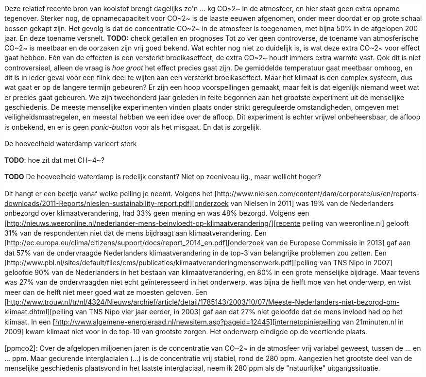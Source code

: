 Deze relatief recente bron van koolstof brengt dagelijks zo'n ... kg CO~2~ in de atmosfeer, en hier staat geen extra opname tegenover. Sterker nog, de opnamecapaciteit voor CO~2~ is de laaste eeuwen afgenomen, onder meer doordat er op grote schaal bossen gekapt zijn. Het gevolg is dat de concentratie CO~2~ in de atmosfeer is toegenomen, met bijna 50% in de afgelopen 200 jaar. En deze toename versnelt. **TODO:** check getallen en prognoses
Tot zo ver geen controverse, de toename van atmosferische CO~2~ is meetbaar en de oorzaken zijn vrij goed bekend. Wat echter nog niet zo duidelijk is, is wat deze extra CO~2~ voor effect gaat hebben. Eén van de effecten is een versterkt broeikaseffect, de extra CO~2~ houdt immers extra warmte vast. Ook dit is niet controversieel, alleen de vraag is *hoe groot* het effect precies gaat zijn. De gemiddelde temperatuur gaat meetbaar omhoog, en dit is in ieder geval voor een flink deel te wijten aan een versterkt broeikaseffect. Maar het klimaat is een complex systeem, dus wat gaat er op de langere termijn gebeuren? Er zijn een hoop voorspellingen gemaakt, maar feit is dat eigenlijk niemand weet wat er precies gaat gebeuren. We zijn tweehonderd jaar geleden in feite begonnen aan het grootste experiment uit de menselijke geschiedenis. De meeste menselijke experimenten vinden plaats onder strikt gereguleerde omstandigheden, omgeven met veiligheidsmaatregelen, en meestal hebben we een idee over de afloop. Dit experiment is echter vrijwel onbeheersbaar, de afloop is onbekend, en er is geen *panic-button* voor als het misgaat. En dat is zorgelijk.




De hoeveelheid waterdamp varieert sterk 

**TODO**: hoe zit dat met CH~4~?

**TODO** De hoeveelheid waterdamp is redelijk constant? Niet op zeeniveau iig., maar wellicht hoger?


[^peilingen]:
Dit hangt er een beetje vanaf welke peiling je neemt.
Volgens het [http://www.nielsen.com/content/dam/corporate/us/en/reports-downloads/2011-Reports/nieslen-sustainability-report.pdf][onderzoek van Nielsen in 2011] was 19% van de Nederlanders onbezorgd over klimaatverandering, had 33% geen mening en was 48% bezorgd. Volgens een [http://nieuws.weeronline.nl/nederlander-mens-beinvloedt-op-klimaatverandering/][recente peiling van weeronline.nl] gelooft 31% van de respondenten niet dat de mens bijdraagt aan klimaatverandering. 
Een [http://ec.europa.eu/clima/citizens/support/docs/report_2014_en.pdf][onderzoek van de Europese Commissie in 2013] gaf aan dat 57% van de ondervraagde Nederlanders klimaatverandering in de top-3 van belangrijke problemen zou zetten.
Een [http://www.pbl.nl/sites/default/files/cms/publicaties/klimaatveranderingmensenwerk.pdf][peiling van TNS Nipo in 2007] geloofde 90% van de Nederlanders in het bestaan van klimaatverandering, en 80% in een grote menselijke bijdrage. Maar tevens was 27% van de ondervraagden niet echt geïnteresseerd in het onderwerp, was bijna de helft moe van het onderwerp, en wist meer dan de helft niet meer goed wat ze moesten geloven. Een [http://www.trouw.nl/tr/nl/4324/Nieuws/archief/article/detail/1785143/2003/10/07/Meeste-Nederlanders-niet-bezorgd-om-klimaat.dhtml][peiling van TNS Nipo vier jaar eerder, in 2003] gaf aan dat 27% niet geloofde dat de mens invloed had op het klimaat.
In een [http://www.algemene-energieraad.nl/newsitem.asp?pageid=12445][internetopiniepeiling van 21minuten.nl in 2009] kwam klimaat niet voor in de top-10 van grootste zorgen. Het onderwerp eindigde op de veertiende plaats.

[ppmco2]:
Over de afgelopen miljoenen jaren is de concentratie van CO~2~ in de atmosfeer vrij variabel geweest, tussen de ... en ... ppm. Maar gedurende interglacialen (...) is de concentratie vrij stabiel, rond de 280 ppm. Aangezien het grootste deel van de menselijke geschiedenis plaatsvond in het laatste interglaciaal, neem ik 280 ppm als de "natuurlijke" uitgangssituatie.
